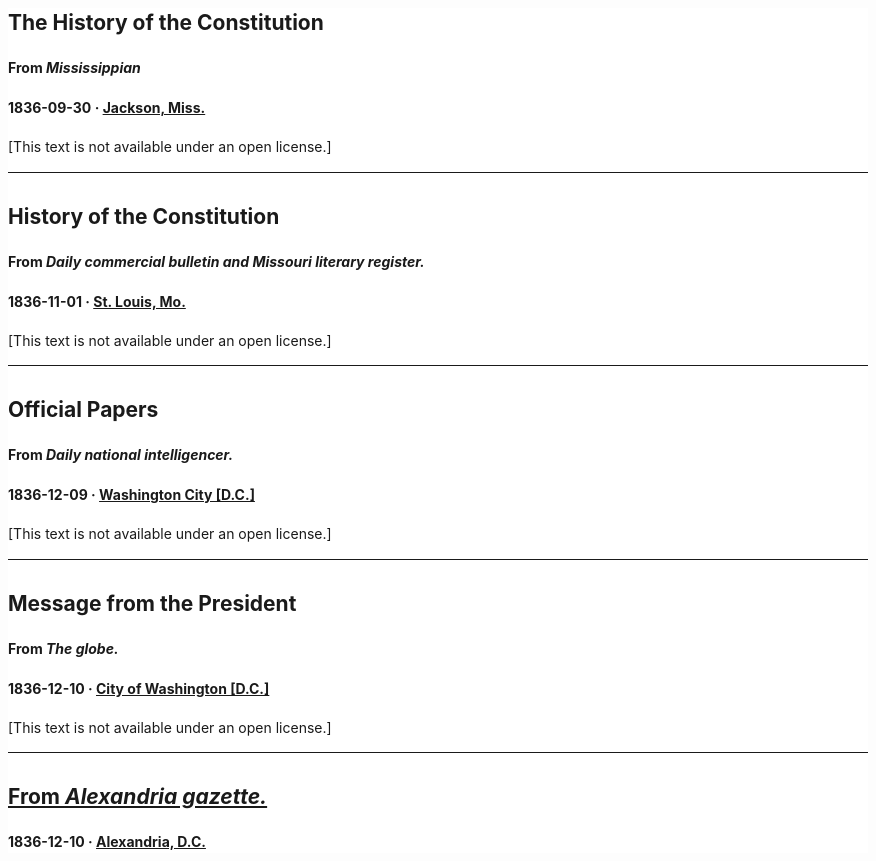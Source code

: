 
## The History of the Constitution

#### From _Mississippian_

#### 1836-09-30 &middot; [Jackson, Miss.](http://dbpedia.org/resource/Jackson%2C_Mississippi)

[This text is not available under an open license.]

---

## History of the Constitution

#### From _Daily commercial bulletin and Missouri literary register._

#### 1836-11-01 &middot; [St. Louis, Mo.](http://dbpedia.org/resource/St._Louis)

[This text is not available under an open license.]

---

## Official Papers

#### From _Daily national intelligencer._

#### 1836-12-09 &middot; [Washington City [D.C.]](http://dbpedia.org/resource/Washington%2C_D.C.)

[This text is not available under an open license.]

---

## Message from the President

#### From _The globe._

#### 1836-12-10 &middot; [City of Washington [D.C.]](http://dbpedia.org/resource/Washington%2C_D.C.)

[This text is not available under an open license.]

---

## [From _Alexandria gazette._](https://www.loc.gov/resource/sn85025007/1836-12-10/ed-1/?sp=3)

#### 1836-12-10 &middot; [Alexandria, D.C.](http://dbpedia.org/resource/Alexandria%2C_Virginia)
